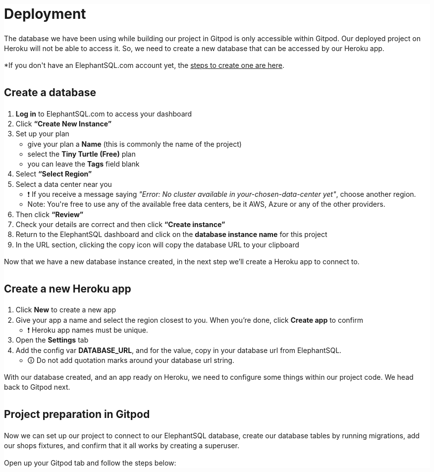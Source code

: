 # Deployment

The database we have been using while building our project in Gitpod is only accessible within Gitpod. Our deployed project on Heroku will not be able to access it. So, we need to create a new database that can be accessed by our Heroku app.  

*If you don't have an ElephantSQL.com account yet, the [steps to create one are here](https://code-institute-students.github.io/deployment-docs/02-elephantsql/elephantsql-01-sign-up).

## Create a database

1. **Log in** to ElephantSQL.com to access your dashboard
2. Click **“Create New Instance”**
3. Set up your plan
   - give your plan a **Name** (this is commonly the name of the project)
   - select the **Tiny Turtle (Free)** plan
   - you can leave the **Tags** field blank
4. Select **“Select Region”**
5. Select a data center near you
   - ❗ If you receive a message saying *"Error: No cluster available in your-chosen-data-center yet"*, choose another region.
   - Note: You're free to use any of the available free data centers, be it AWS, Azure or any of the other providers.
6. Then click **“Review”**
7. Check your details are correct and then click **“Create instance”**
8. Return to the ElephantSQL dashboard and click on the **database instance name** for this project
9. In the URL section, clicking the copy icon will copy the database URL to your clipboard

Now that we have a new database instance created, in the next step we’ll create a Heroku app to connect to.

## Create a new Heroku app

1. Click **New** to create a new app
2. Give your app a name and select the region closest to you. When you’re done, click **Create app** to confirm
   - ❗ Heroku app names must be unique.
3. Open the **Settings** tab
4. Add the config var **DATABASE_URL**, and for the value, copy in your database url from ElephantSQL.
   - 🛈 Do not add quotation marks around your database url string.

With our database created, and an app ready on Heroku, we need to configure some things within our project code. We head back to Gitpod next.

## Project preparation in Gitpod

Now we can set up our project to connect to our ElephantSQL database, create our database tables by running migrations, add our shops fixtures, and confirm that it all works by creating a superuser.

Open up your Gitpod tab and follow the steps below:
